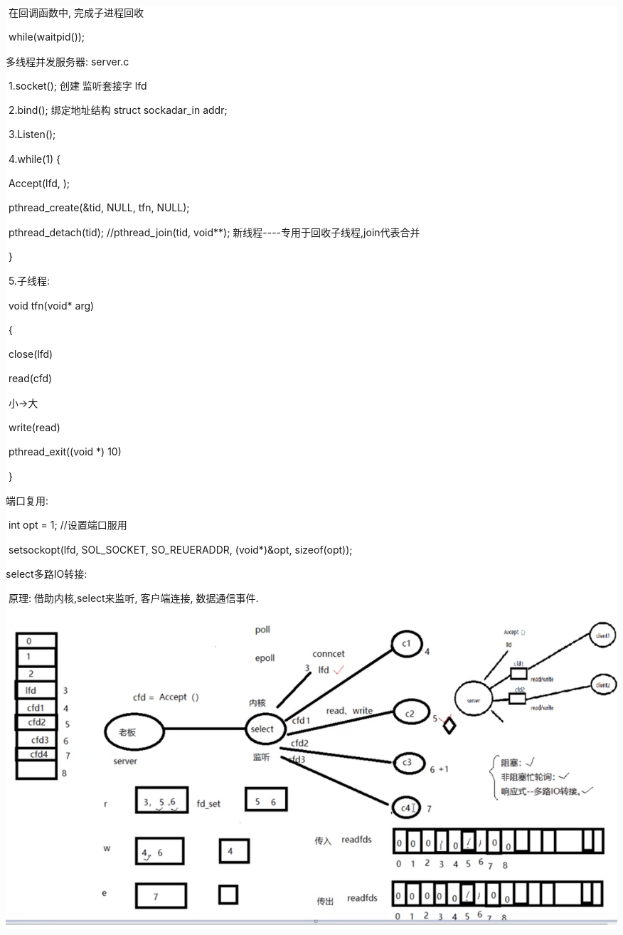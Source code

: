 ​		在回调函数中, 完成子进程回收

​				while(waitpid());



多线程并发服务器:  server.c

​			1.socket();      创建 监听套接字 lfd

​			2.bind();  绑定地址结构 struct sockadar_in addr;

​			3.Listen();

​			4.while(1) {

​					Accept(lfd, );

​					pthread_create(&tid, NULL, tfn, NULL);

​					pthread_detach(tid);   //pthread_join(tid, void**);  新线程----专用于回收子线程,join代表合并

​				}

​			5.子线程:

​					void tfn(void* arg)

​					{

​								close(lfd)

​								read(cfd)

​								小->大

​								write(read)

​								pthread_exit((void *) 10)

​					}

端口复用:

​		int opt = 1;    //设置端口服用

​		setsockopt(lfd, SOL_SOCKET, SO_REUERADDR, (void*)&opt, sizeof(opt));

select多路IO转接:

​		原理: 借助内核,select来监听, 客户端连接, 数据通信事件.

![image-20210210102250876](02_SOCKET.assets/image-20210210102250876.png)
